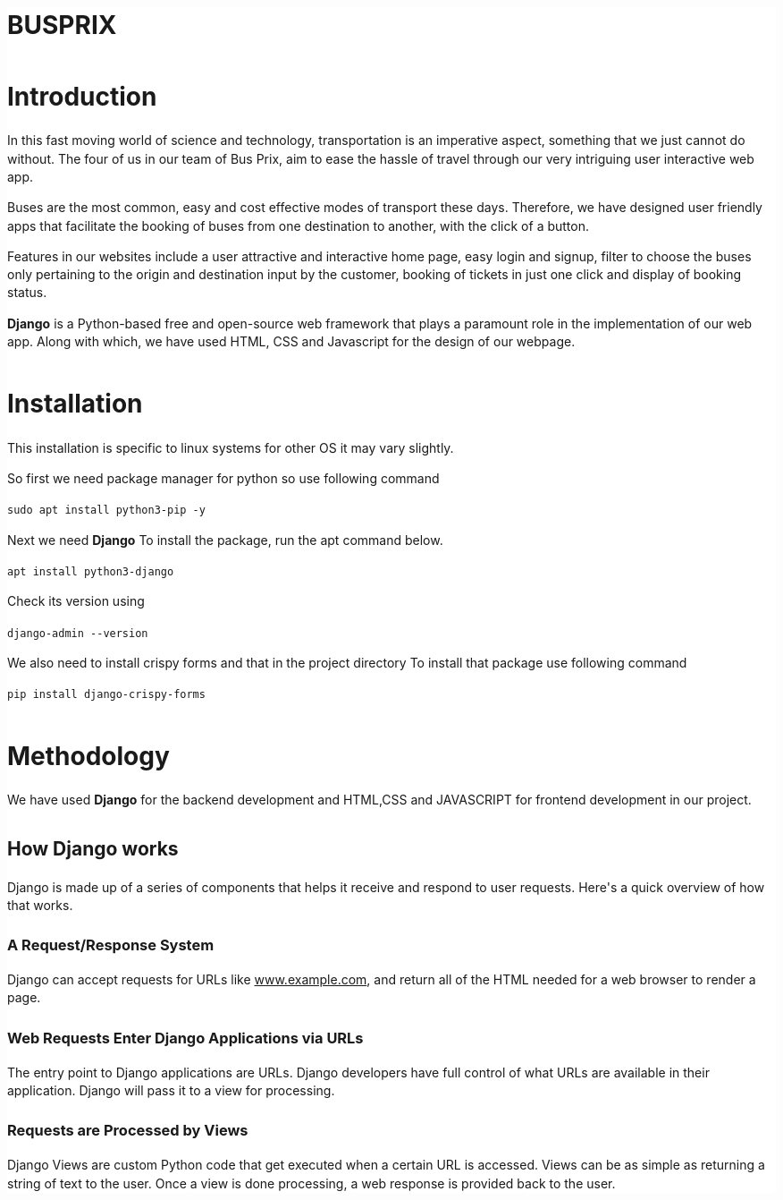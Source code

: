 # BUSPRIX
# Introduction

In this fast moving world of science and technology, transportation is an imperative aspect, something that we just cannot do without. The four of us in our team of Bus Prix, aim to ease the hassle of travel through our very intriguing user interactive web app.

Buses are the most common, easy and cost effective modes of transport these days. Therefore, we have designed user friendly apps that facilitate the booking of buses from one destination to another, with the click of a button.

Features in our websites include a user attractive and interactive home page, easy login and signup, filter to choose the buses only pertaining to the origin and destination input by the customer, booking of tickets in just one click and display of booking status.

**Django** is a Python-based free and open-source web framework that plays a paramount role in the implementation of our web app. Along with which, we have used HTML, CSS and Javascript for the design of our webpage.

# Installation
This installation is specific to linux systems for other OS it may vary slightly.

So first we need package manager for python so use following command

```sudo apt install python3-pip -y```

Next we need **Django**
To install the package, run the apt command below.

```apt install python3-django```

Check its version using

```django-admin --version```

We also need to install crispy forms and that in the project directory
To install that package use following command

```pip install django-crispy-forms```


# Methodology

We have used **Django** for the backend development and HTML,CSS and JAVASCRIPT for frontend development in our project.

## How Django works

Django is made up of a series of components that helps it receive and respond to user requests. Here's a quick overview of how that works.

### A Request/Response System
Django can accept requests for URLs like www.example.com, and return all of the HTML needed for a web browser to render a page.

### Web Requests Enter Django Applications via URLs
The entry point to Django applications are URLs. Django developers have full control of what URLs are available in their application. Django will pass it to a view for processing.

### Requests are Processed by Views
Django Views are custom Python code that get executed when a certain URL is accessed. Views can be as simple as returning a string of text to the user. Once a view is done processing, a web response is provided back to the user.
```